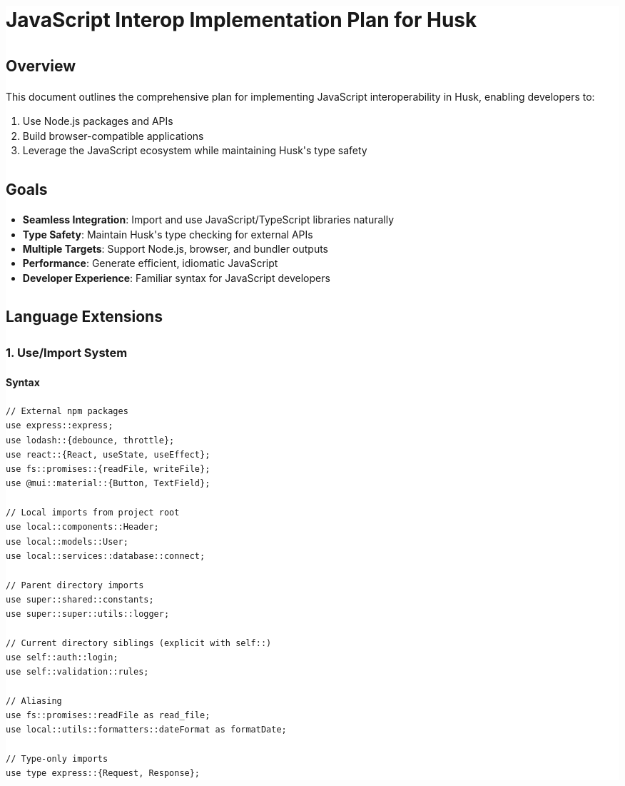 # JavaScript Interop Implementation Plan for Husk

## Overview

This document outlines the comprehensive plan for implementing JavaScript interoperability in Husk, enabling developers to:
1. Use Node.js packages and APIs
2. Build browser-compatible applications
3. Leverage the JavaScript ecosystem while maintaining Husk's type safety

## Goals

- **Seamless Integration**: Import and use JavaScript/TypeScript libraries naturally
- **Type Safety**: Maintain Husk's type checking for external APIs
- **Multiple Targets**: Support Node.js, browser, and bundler outputs
- **Performance**: Generate efficient, idiomatic JavaScript
- **Developer Experience**: Familiar syntax for JavaScript developers

## Language Extensions

### 1. Use/Import System

#### Syntax
```husk
// External npm packages
use express::express;
use lodash::{debounce, throttle};
use react::{React, useState, useEffect};
use fs::promises::{readFile, writeFile};
use @mui::material::{Button, TextField};

// Local imports from project root
use local::components::Header;
use local::models::User;
use local::services::database::connect;

// Parent directory imports
use super::shared::constants;
use super::super::utils::logger;

// Current directory siblings (explicit with self::)
use self::auth::login;
use self::validation::rules;

// Aliasing
use fs::promises::readFile as read_file;
use local::utils::formatters::dateFormat as formatDate;

// Type-only imports
use type express::{Request, Response};
```
